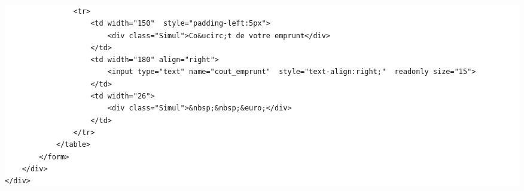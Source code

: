 					<tr> 
						<td width="150"  style="padding-left:5px">
							<div class="Simul">Co&ucirc;t de votre emprunt</div>
						</td>
						<td width="180" align="right"> 
							<input type="text" name="cout_emprunt"  style="text-align:right;"  readonly size="15">
						</td>
						<td width="26">
							<div class="Simul">&nbsp;&nbsp;&euro;</div>
						</td>
					</tr>
				</table>
			</form>
		</div>
	</div>
</body>
</html>

